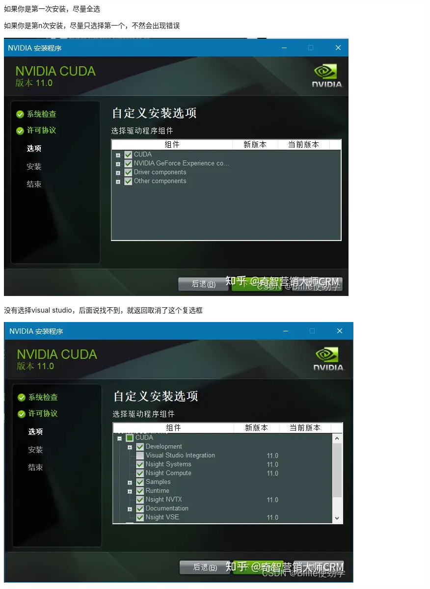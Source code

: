 如果你是第一次安装，尽量全选

如果你是第n次安装，尽量只选择第一个，不然会出现错误

![img](./assets/v2-699841f74e4dcda8f56cd18426146af9_1440w.webp)

没有选择visual studio，后面说找不到，就返回取消了这个复选框

![img](./assets/v2-6d6ed24836a25092e4eda7406b07ead8_1440w.webp)

